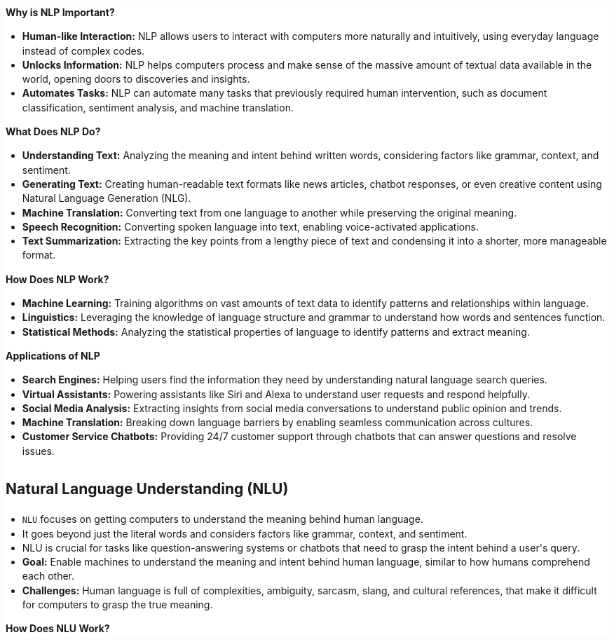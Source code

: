 **Why is NLP Important?**

* **Human-like Interaction:** NLP allows users to interact with computers more naturally and intuitively, using everyday language instead of complex codes.
* **Unlocks Information:** NLP helps computers process and make sense of the massive amount of textual data available in the world, opening doors to discoveries and insights. 
* **Automates Tasks:** NLP can automate many tasks that previously required human intervention, such as document classification,  sentiment analysis, and  machine translation.

**What Does NLP Do?**

* **Understanding Text:** Analyzing the meaning and intent behind written words, considering factors like grammar, context, and sentiment.
* **Generating Text:** Creating human-readable text formats like news articles, chatbot responses, or even creative content using Natural Language Generation (NLG).
* **Machine Translation:** Converting text from one language to another while preserving the original meaning.
* **Speech Recognition:** Converting spoken language into text, enabling voice-activated applications.
* **Text Summarization:** Extracting the key points from a lengthy piece of text and condensing it into a shorter, more manageable format.

**How Does NLP Work?**

* **Machine Learning:** Training algorithms on vast amounts of text data to identify patterns and relationships within language.
* **Linguistics:** Leveraging the knowledge of language structure and grammar to understand how words and sentences function.
* **Statistical Methods:** Analyzing the statistical properties of language to identify patterns and extract meaning.

**Applications of NLP**

* **Search Engines:** Helping users find the information they need by understanding natural language search queries.
* **Virtual Assistants:** Powering assistants like Siri and Alexa to understand user requests and respond helpfully. 
* **Social Media Analysis:** Extracting insights from social media conversations to understand public opinion and trends.
* **Machine Translation:** Breaking down language barriers by enabling seamless communication across cultures. 
* **Customer Service Chatbots:** Providing 24/7 customer support through chatbots that can answer questions and resolve issues.

<h2 name="nlu"> Natural Language Understanding (NLU) </h2>

- `NLU` focuses on getting computers to understand the meaning behind human language.
- It goes beyond just the literal words and considers factors like grammar, context, and sentiment.
- NLU is crucial for tasks like question-answering systems or chatbots that need to grasp the intent behind a user's query.
- **Goal:** Enable machines to understand the meaning and intent behind human language, similar to how humans comprehend each other.
- **Challenges:** Human language is full of complexities, ambiguity, sarcasm, slang, and cultural references, that make it difficult for computers to grasp the true meaning.

**How Does NLU Work?**
